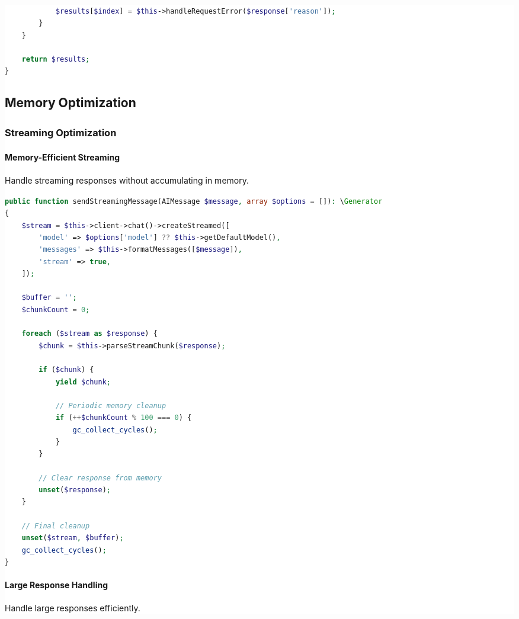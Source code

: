 ```php
            $results[$index] = $this->handleRequestError($response['reason']);
        }
    }
    
    return $results;
}
```

## Memory Optimization

### Streaming Optimization

#### Memory-Efficient Streaming
Handle streaming responses without accumulating in memory.

```php
public function sendStreamingMessage(AIMessage $message, array $options = []): \Generator
{
    $stream = $this->client->chat()->createStreamed([
        'model' => $options['model'] ?? $this->getDefaultModel(),
        'messages' => $this->formatMessages([$message]),
        'stream' => true,
    ]);
    
    $buffer = '';
    $chunkCount = 0;
    
    foreach ($stream as $response) {
        $chunk = $this->parseStreamChunk($response);
        
        if ($chunk) {
            yield $chunk;
            
            // Periodic memory cleanup
            if (++$chunkCount % 100 === 0) {
                gc_collect_cycles();
            }
        }
        
        // Clear response from memory
        unset($response);
    }
    
    // Final cleanup
    unset($stream, $buffer);
    gc_collect_cycles();
}
```

#### Large Response Handling
Handle large responses efficiently.
